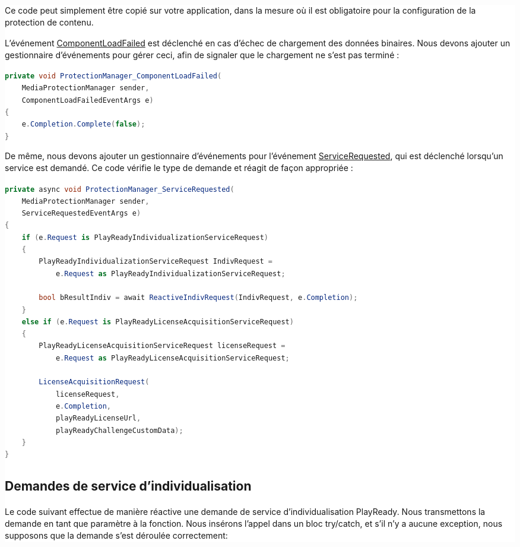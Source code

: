 Ce code peut simplement être copié sur votre application, dans la mesure où il est obligatoire pour la configuration de la protection de contenu.

L’événement [ComponentLoadFailed](https://msdn.microsoft.com/library/windows/apps/br207041) est déclenché en cas d’échec de chargement des données binaires. Nous devons ajouter un gestionnaire d’événements pour gérer ceci, afin de signaler que le chargement ne s’est pas terminé :

```csharp
private void ProtectionManager_ComponentLoadFailed(
    MediaProtectionManager sender, 
    ComponentLoadFailedEventArgs e)
{
    e.Completion.Complete(false);
}
```

De même, nous devons ajouter un gestionnaire d’événements pour l’événement [ServiceRequested](https://msdn.microsoft.com/library/windows/apps/br207045), qui est déclenché lorsqu’un service est demandé. Ce code vérifie le type de demande et réagit de façon appropriée :

```csharp
private async void ProtectionManager_ServiceRequested(
    MediaProtectionManager sender, 
    ServiceRequestedEventArgs e)
{
    if (e.Request is PlayReadyIndividualizationServiceRequest)
    {
        PlayReadyIndividualizationServiceRequest IndivRequest = 
            e.Request as PlayReadyIndividualizationServiceRequest;

        bool bResultIndiv = await ReactiveIndivRequest(IndivRequest, e.Completion);
    }
    else if (e.Request is PlayReadyLicenseAcquisitionServiceRequest)
    {
        PlayReadyLicenseAcquisitionServiceRequest licenseRequest = 
            e.Request as PlayReadyLicenseAcquisitionServiceRequest;

        LicenseAcquisitionRequest(
            licenseRequest, 
            e.Completion, 
            playReadyLicenseUrl, 
            playReadyChallengeCustomData);
    }
}
```

## <a name="individualization-service-requests"></a>Demandes de service d’individualisation

Le code suivant effectue de manière réactive une demande de service d’individualisation PlayReady. Nous transmettons la demande en tant que paramètre à la fonction. Nous insérons l’appel dans un bloc try/catch, et s’il n’y a aucune exception, nous supposons que la demande s’est déroulée correctement:
